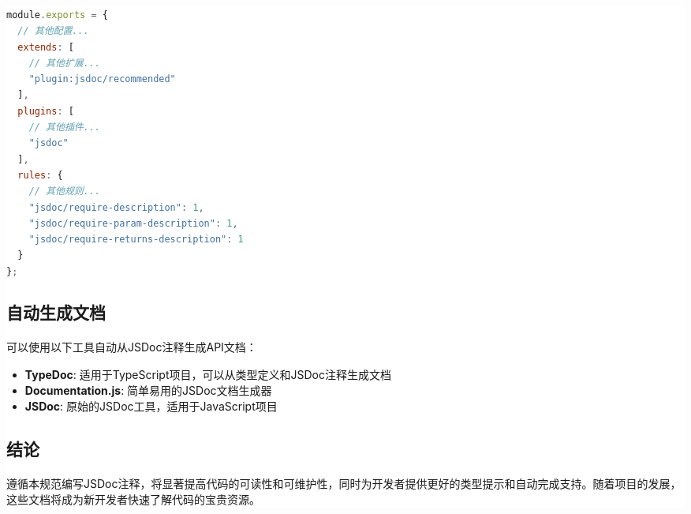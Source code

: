 ```js
module.exports = {
  // 其他配置...
  extends: [
    // 其他扩展...
    "plugin:jsdoc/recommended"
  ],
  plugins: [
    // 其他插件...
    "jsdoc"
  ],
  rules: {
    // 其他规则...
    "jsdoc/require-description": 1,
    "jsdoc/require-param-description": 1,
    "jsdoc/require-returns-description": 1
  }
};
```

## 自动生成文档

可以使用以下工具自动从JSDoc注释生成API文档：

- **TypeDoc**: 适用于TypeScript项目，可以从类型定义和JSDoc注释生成文档
- **Documentation.js**: 简单易用的JSDoc文档生成器
- **JSDoc**: 原始的JSDoc工具，适用于JavaScript项目

## 结论

遵循本规范编写JSDoc注释，将显著提高代码的可读性和可维护性，同时为开发者提供更好的类型提示和自动完成支持。随着项目的发展，这些文档将成为新开发者快速了解代码的宝贵资源。 